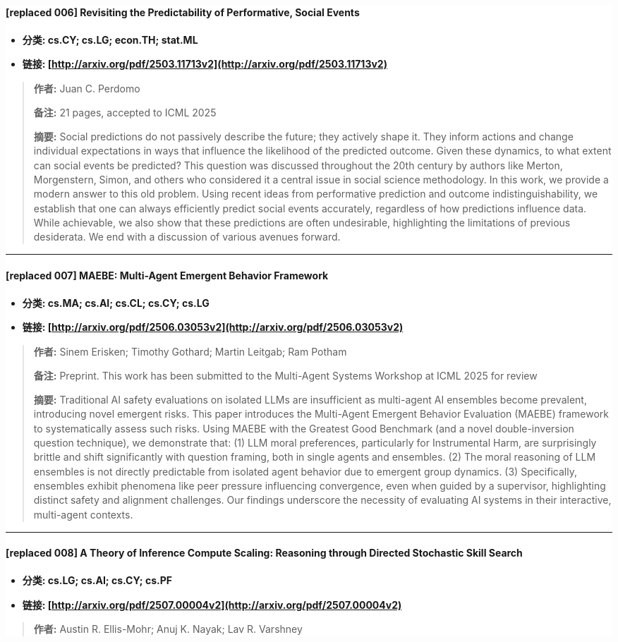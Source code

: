 #### [replaced 006] Revisiting the Predictability of Performative, Social Events
- **分类: cs.CY; cs.LG; econ.TH; stat.ML**

- **链接: [http://arxiv.org/pdf/2503.11713v2](http://arxiv.org/pdf/2503.11713v2)**

> **作者:** Juan C. Perdomo
>
> **备注:** 21 pages, accepted to ICML 2025
>
> **摘要:** Social predictions do not passively describe the future; they actively shape it. They inform actions and change individual expectations in ways that influence the likelihood of the predicted outcome. Given these dynamics, to what extent can social events be predicted? This question was discussed throughout the 20th century by authors like Merton, Morgenstern, Simon, and others who considered it a central issue in social science methodology. In this work, we provide a modern answer to this old problem. Using recent ideas from performative prediction and outcome indistinguishability, we establish that one can always efficiently predict social events accurately, regardless of how predictions influence data. While achievable, we also show that these predictions are often undesirable, highlighting the limitations of previous desiderata. We end with a discussion of various avenues forward.
>
---
#### [replaced 007] MAEBE: Multi-Agent Emergent Behavior Framework
- **分类: cs.MA; cs.AI; cs.CL; cs.CY; cs.LG**

- **链接: [http://arxiv.org/pdf/2506.03053v2](http://arxiv.org/pdf/2506.03053v2)**

> **作者:** Sinem Erisken; Timothy Gothard; Martin Leitgab; Ram Potham
>
> **备注:** Preprint. This work has been submitted to the Multi-Agent Systems Workshop at ICML 2025 for review
>
> **摘要:** Traditional AI safety evaluations on isolated LLMs are insufficient as multi-agent AI ensembles become prevalent, introducing novel emergent risks. This paper introduces the Multi-Agent Emergent Behavior Evaluation (MAEBE) framework to systematically assess such risks. Using MAEBE with the Greatest Good Benchmark (and a novel double-inversion question technique), we demonstrate that: (1) LLM moral preferences, particularly for Instrumental Harm, are surprisingly brittle and shift significantly with question framing, both in single agents and ensembles. (2) The moral reasoning of LLM ensembles is not directly predictable from isolated agent behavior due to emergent group dynamics. (3) Specifically, ensembles exhibit phenomena like peer pressure influencing convergence, even when guided by a supervisor, highlighting distinct safety and alignment challenges. Our findings underscore the necessity of evaluating AI systems in their interactive, multi-agent contexts.
>
---
#### [replaced 008] A Theory of Inference Compute Scaling: Reasoning through Directed Stochastic Skill Search
- **分类: cs.LG; cs.AI; cs.CY; cs.PF**

- **链接: [http://arxiv.org/pdf/2507.00004v2](http://arxiv.org/pdf/2507.00004v2)**

> **作者:** Austin R. Ellis-Mohr; Anuj K. Nayak; Lav R. Varshney
>
